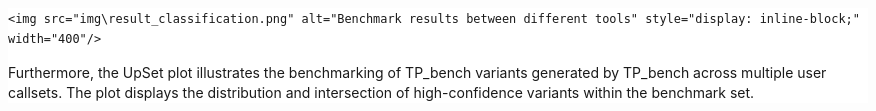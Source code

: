     <img src="img\result_classification.png" alt="Benchmark results between different tools" style="display: inline-block;" width="400"/>
</div>
Furthermore, the UpSet plot illustrates the benchmarking of TP_bench variants generated by TP_bench across multiple user callsets. The plot displays the distribution and intersection of high-confidence variants within the benchmark set.
<div align="center">